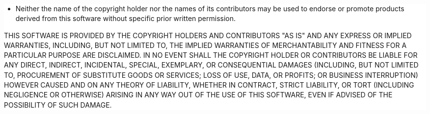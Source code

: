 - Neither the name of the copyright holder nor the names of its
  contributors may be used to endorse or promote products derived from
  this software without specific prior written permission.

THIS SOFTWARE IS PROVIDED BY THE COPYRIGHT HOLDERS AND CONTRIBUTORS "AS IS"
AND ANY EXPRESS OR IMPLIED WARRANTIES, INCLUDING, BUT NOT LIMITED TO, THE
IMPLIED WARRANTIES OF MERCHANTABILITY AND FITNESS FOR A PARTICULAR PURPOSE ARE
DISCLAIMED. IN NO EVENT SHALL THE COPYRIGHT HOLDER OR CONTRIBUTORS BE LIABLE
FOR ANY DIRECT, INDIRECT, INCIDENTAL, SPECIAL, EXEMPLARY, OR CONSEQUENTIAL
DAMAGES (INCLUDING, BUT NOT LIMITED TO, PROCUREMENT OF SUBSTITUTE GOODS OR
SERVICES; LOSS OF USE, DATA, OR PROFITS; OR BUSINESS INTERRUPTION) HOWEVER
CAUSED AND ON ANY THEORY OF LIABILITY, WHETHER IN CONTRACT, STRICT LIABILITY,
OR TORT (INCLUDING NEGLIGENCE OR OTHERWISE) ARISING IN ANY WAY OUT OF THE USE
OF THIS SOFTWARE, EVEN IF ADVISED OF THE POSSIBILITY OF SUCH DAMAGE.

